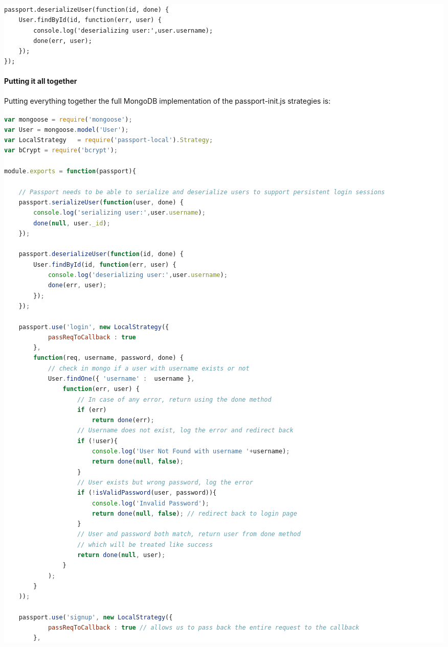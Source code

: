 ```
passport.deserializeUser(function(id, done) {
	User.findById(id, function(err, user) {
		console.log('deserializing user:',user.username);
		done(err, user);
	});
});
```
#### Putting it all together

Putting everything together the full MongoDB implementation of the passport-init.js strategies is:

```js
var mongoose = require('mongoose');   
var User = mongoose.model('User');
var LocalStrategy   = require('passport-local').Strategy;
var bCrypt = require('bcrypt');

module.exports = function(passport){

	// Passport needs to be able to serialize and deserialize users to support persistent login sessions
	passport.serializeUser(function(user, done) {
		console.log('serializing user:',user.username);
		done(null, user._id);
	});

	passport.deserializeUser(function(id, done) {
		User.findById(id, function(err, user) {
			console.log('deserializing user:',user.username);
			done(err, user);
		});
	});

	passport.use('login', new LocalStrategy({
			passReqToCallback : true
		},
		function(req, username, password, done) { 
			// check in mongo if a user with username exists or not
			User.findOne({ 'username' :  username }, 
				function(err, user) {
					// In case of any error, return using the done method
					if (err)
						return done(err);
					// Username does not exist, log the error and redirect back
					if (!user){
						console.log('User Not Found with username '+username);
						return done(null, false);                 
					}
					// User exists but wrong password, log the error 
					if (!isValidPassword(user, password)){
						console.log('Invalid Password');
						return done(null, false); // redirect back to login page
					}
					// User and password both match, return user from done method
					// which will be treated like success
					return done(null, user);
				}
			);
		}
	));

	passport.use('signup', new LocalStrategy({
			passReqToCallback : true // allows us to pass back the entire request to the callback
		},
```